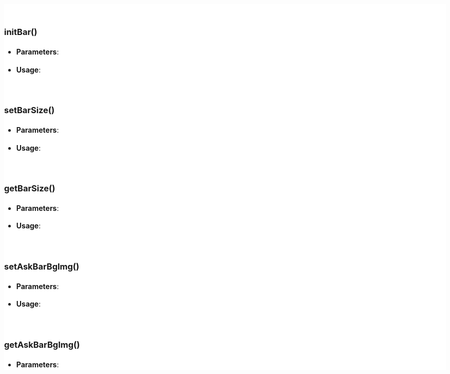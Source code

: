 <br/>

### initBar()



* **Parameters**: 


* **Usage**: 
```js

```

<br/>

### setBarSize()



* **Parameters**: 


* **Usage**: 
```js

```

<br/>

### getBarSize()



* **Parameters**: 


* **Usage**: 
```js

```

<br/>

### setAskBarBgImg()



* **Parameters**: 


* **Usage**: 
```js

```

<br/>

### getAskBarBgImg()



* **Parameters**: 
